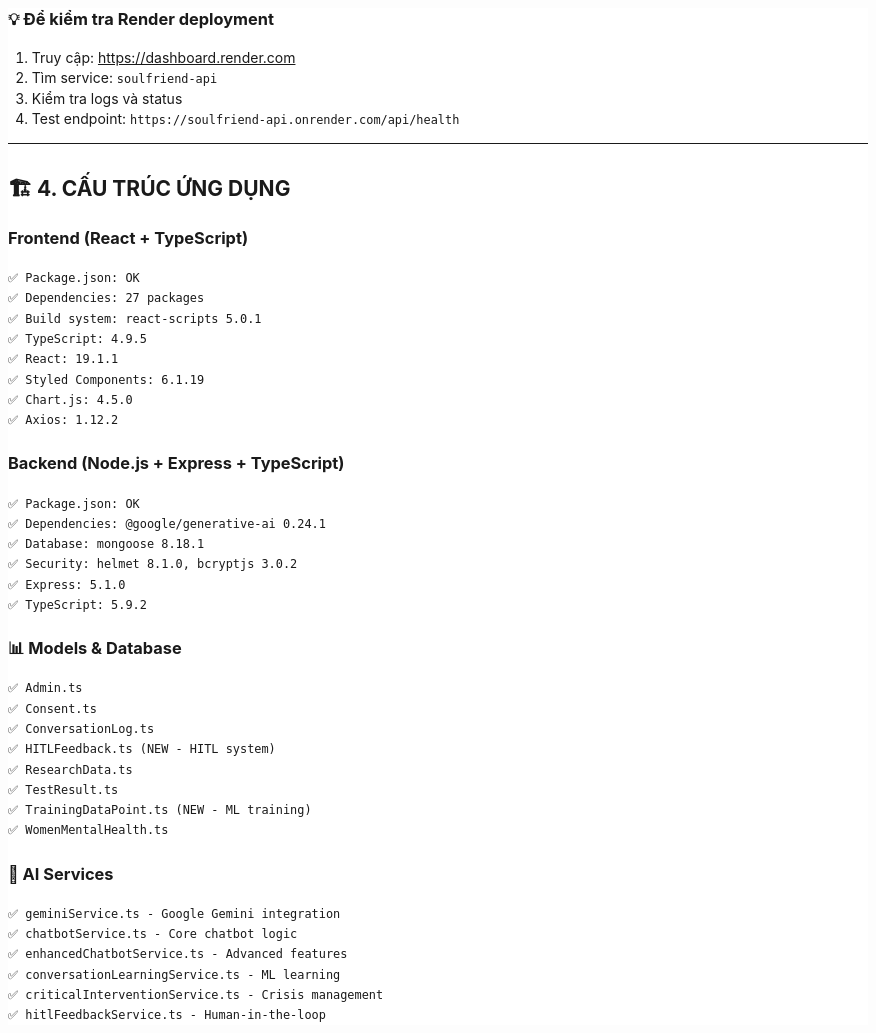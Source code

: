 ### 💡 Để kiểm tra Render deployment
1. Truy cập: https://dashboard.render.com
2. Tìm service: `soulfriend-api`
3. Kiểm tra logs và status
4. Test endpoint: `https://soulfriend-api.onrender.com/api/health`

---

## 🏗️ 4. CẤU TRÚC ỨNG DỤNG

### Frontend (React + TypeScript)
```
✅ Package.json: OK
✅ Dependencies: 27 packages
✅ Build system: react-scripts 5.0.1
✅ TypeScript: 4.9.5
✅ React: 19.1.1
✅ Styled Components: 6.1.19
✅ Chart.js: 4.5.0
✅ Axios: 1.12.2
```

### Backend (Node.js + Express + TypeScript)
```
✅ Package.json: OK
✅ Dependencies: @google/generative-ai 0.24.1
✅ Database: mongoose 8.18.1
✅ Security: helmet 8.1.0, bcryptjs 3.0.2
✅ Express: 5.1.0
✅ TypeScript: 5.9.2
```

### 📊 Models & Database
```
✅ Admin.ts
✅ Consent.ts
✅ ConversationLog.ts
✅ HITLFeedback.ts (NEW - HITL system)
✅ ResearchData.ts
✅ TestResult.ts
✅ TrainingDataPoint.ts (NEW - ML training)
✅ WomenMentalHealth.ts
```

### 🤖 AI Services
```
✅ geminiService.ts - Google Gemini integration
✅ chatbotService.ts - Core chatbot logic
✅ enhancedChatbotService.ts - Advanced features
✅ conversationLearningService.ts - ML learning
✅ criticalInterventionService.ts - Crisis management
✅ hitlFeedbackService.ts - Human-in-the-loop
```

